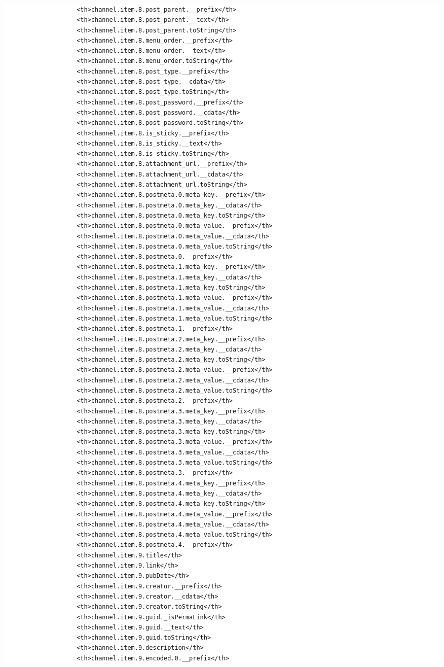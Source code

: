 						<th>channel.item.8.post_parent.__prefix</th>
						<th>channel.item.8.post_parent.__text</th>
						<th>channel.item.8.post_parent.toString</th>
						<th>channel.item.8.menu_order.__prefix</th>
						<th>channel.item.8.menu_order.__text</th>
						<th>channel.item.8.menu_order.toString</th>
						<th>channel.item.8.post_type.__prefix</th>
						<th>channel.item.8.post_type.__cdata</th>
						<th>channel.item.8.post_type.toString</th>
						<th>channel.item.8.post_password.__prefix</th>
						<th>channel.item.8.post_password.__cdata</th>
						<th>channel.item.8.post_password.toString</th>
						<th>channel.item.8.is_sticky.__prefix</th>
						<th>channel.item.8.is_sticky.__text</th>
						<th>channel.item.8.is_sticky.toString</th>
						<th>channel.item.8.attachment_url.__prefix</th>
						<th>channel.item.8.attachment_url.__cdata</th>
						<th>channel.item.8.attachment_url.toString</th>
						<th>channel.item.8.postmeta.0.meta_key.__prefix</th>
						<th>channel.item.8.postmeta.0.meta_key.__cdata</th>
						<th>channel.item.8.postmeta.0.meta_key.toString</th>
						<th>channel.item.8.postmeta.0.meta_value.__prefix</th>
						<th>channel.item.8.postmeta.0.meta_value.__cdata</th>
						<th>channel.item.8.postmeta.0.meta_value.toString</th>
						<th>channel.item.8.postmeta.0.__prefix</th>
						<th>channel.item.8.postmeta.1.meta_key.__prefix</th>
						<th>channel.item.8.postmeta.1.meta_key.__cdata</th>
						<th>channel.item.8.postmeta.1.meta_key.toString</th>
						<th>channel.item.8.postmeta.1.meta_value.__prefix</th>
						<th>channel.item.8.postmeta.1.meta_value.__cdata</th>
						<th>channel.item.8.postmeta.1.meta_value.toString</th>
						<th>channel.item.8.postmeta.1.__prefix</th>
						<th>channel.item.8.postmeta.2.meta_key.__prefix</th>
						<th>channel.item.8.postmeta.2.meta_key.__cdata</th>
						<th>channel.item.8.postmeta.2.meta_key.toString</th>
						<th>channel.item.8.postmeta.2.meta_value.__prefix</th>
						<th>channel.item.8.postmeta.2.meta_value.__cdata</th>
						<th>channel.item.8.postmeta.2.meta_value.toString</th>
						<th>channel.item.8.postmeta.2.__prefix</th>
						<th>channel.item.8.postmeta.3.meta_key.__prefix</th>
						<th>channel.item.8.postmeta.3.meta_key.__cdata</th>
						<th>channel.item.8.postmeta.3.meta_key.toString</th>
						<th>channel.item.8.postmeta.3.meta_value.__prefix</th>
						<th>channel.item.8.postmeta.3.meta_value.__cdata</th>
						<th>channel.item.8.postmeta.3.meta_value.toString</th>
						<th>channel.item.8.postmeta.3.__prefix</th>
						<th>channel.item.8.postmeta.4.meta_key.__prefix</th>
						<th>channel.item.8.postmeta.4.meta_key.__cdata</th>
						<th>channel.item.8.postmeta.4.meta_key.toString</th>
						<th>channel.item.8.postmeta.4.meta_value.__prefix</th>
						<th>channel.item.8.postmeta.4.meta_value.__cdata</th>
						<th>channel.item.8.postmeta.4.meta_value.toString</th>
						<th>channel.item.8.postmeta.4.__prefix</th>
						<th>channel.item.9.title</th>
						<th>channel.item.9.link</th>
						<th>channel.item.9.pubDate</th>
						<th>channel.item.9.creator.__prefix</th>
						<th>channel.item.9.creator.__cdata</th>
						<th>channel.item.9.creator.toString</th>
						<th>channel.item.9.guid._isPermaLink</th>
						<th>channel.item.9.guid.__text</th>
						<th>channel.item.9.guid.toString</th>
						<th>channel.item.9.description</th>
						<th>channel.item.9.encoded.0.__prefix</th>